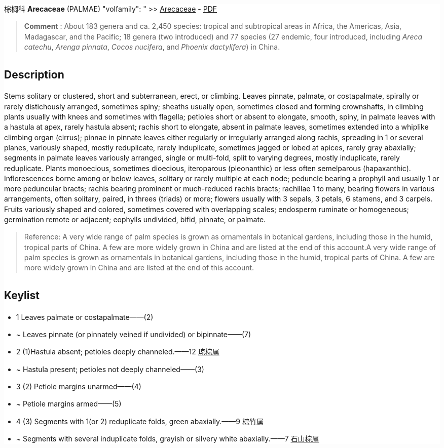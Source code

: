 棕榈科 **Arecaceae** (PALMAE)
  "volfamily": " >> [Arecaceae](http://www.iplant.cn/info/Arecaceae?t=foc) - [PDF](http://www.iplant.cn/foc/pdf/Arecaceae.pdf)


> **Comment** : 
> About 183 genera and ca. 2,450 species: tropical and subtropical areas in Africa, the Americas, Asia, Madagascar, and the Pacific; 18 genera (two introduced) and 77 species (27 endemic, four introduced, including *Areca catechu*, *Arenga pinnata*, *Cocos nucifera*, and *Phoenix dactylifera*) in China.

## Description

Stems solitary or clustered, short and subterranean, erect, or climbing. Leaves pinnate, palmate, or costapalmate, spirally or rarely distichously arranged, sometimes spiny; sheaths usually open, sometimes closed and forming crownshafts, in climbing plants usually with knees and sometimes with flagella; petioles short or absent to elongate, smooth, spiny, in palmate leaves with a hastula at apex, rarely hastula absent; rachis short to elongate, absent in palmate leaves, sometimes extended into a whiplike climbing organ (cirrus); pinnae in pinnate leaves either regularly or irregularly arranged along rachis, spreading in 1 or several planes, variously shaped, mostly reduplicate, rarely induplicate, sometimes jagged or lobed at apices, rarely gray abaxially; segments in palmate leaves variously arranged, single or multi-fold, split to varying degrees, mostly induplicate, rarely reduplicate. Plants monoecious, sometimes dioecious, iteroparous (pleonanthic) or less often semelparous (hapaxanthic). Inflorescences borne among or below leaves, solitary or rarely multiple at each node; peduncle bearing a prophyll and usually 1 or more peduncular bracts; rachis bearing prominent or much-reduced rachis bracts; rachillae 1 to many, bearing flowers in various arrangements, often solitary, paired, in threes (triads) or more; flowers usually with 3 sepals, 3 petals, 6 stamens, and 3 carpels. Fruits variously shaped and colored, sometimes covered with overlapping scales; endosperm ruminate or homogeneous; germination remote or adjacent; eophylls undivided, bifid, pinnate, or palmate.




> Reference: 
> A very wide range of palm species is grown as ornamentals in botanical gardens, including those in the humid, tropical parts of China. A few are more widely grown in China and are listed at the end of this account.A very wide range of palm species is grown as ornamentals in botanical gardens, including those in the humid, tropical parts of China. A few are more widely grown in China and are listed at the end of this account.


## Keylist

* 1 Leaves palmate or costapalmate——(2)
* ~ Leaves pinnate (or pinnately veined if undivided) or bipinnate——(7)

* 2 (1)Hastula absent; petioles deeply channeled.——12  [琼棕属](http://www.iplant.cn/info/Chuniophoenix?t=foc)
* ~ Hastula present; petioles not deeply channeled——(3)

* 3 (2) Petiole margins unarmed——(4)
* ~ Petiole margins armed——(5)

* 4 (3) Segments with 1(or 2) reduplicate folds, green abaxially.——9  [棕竹属](http://www.iplant.cn/info/Rhapis?t=foc)
* ~ Segments with several induplicate folds, grayish or silvery white abaxially.——7  [石山棕属](http://www.iplant.cn/info/Guihaia?t=foc)
